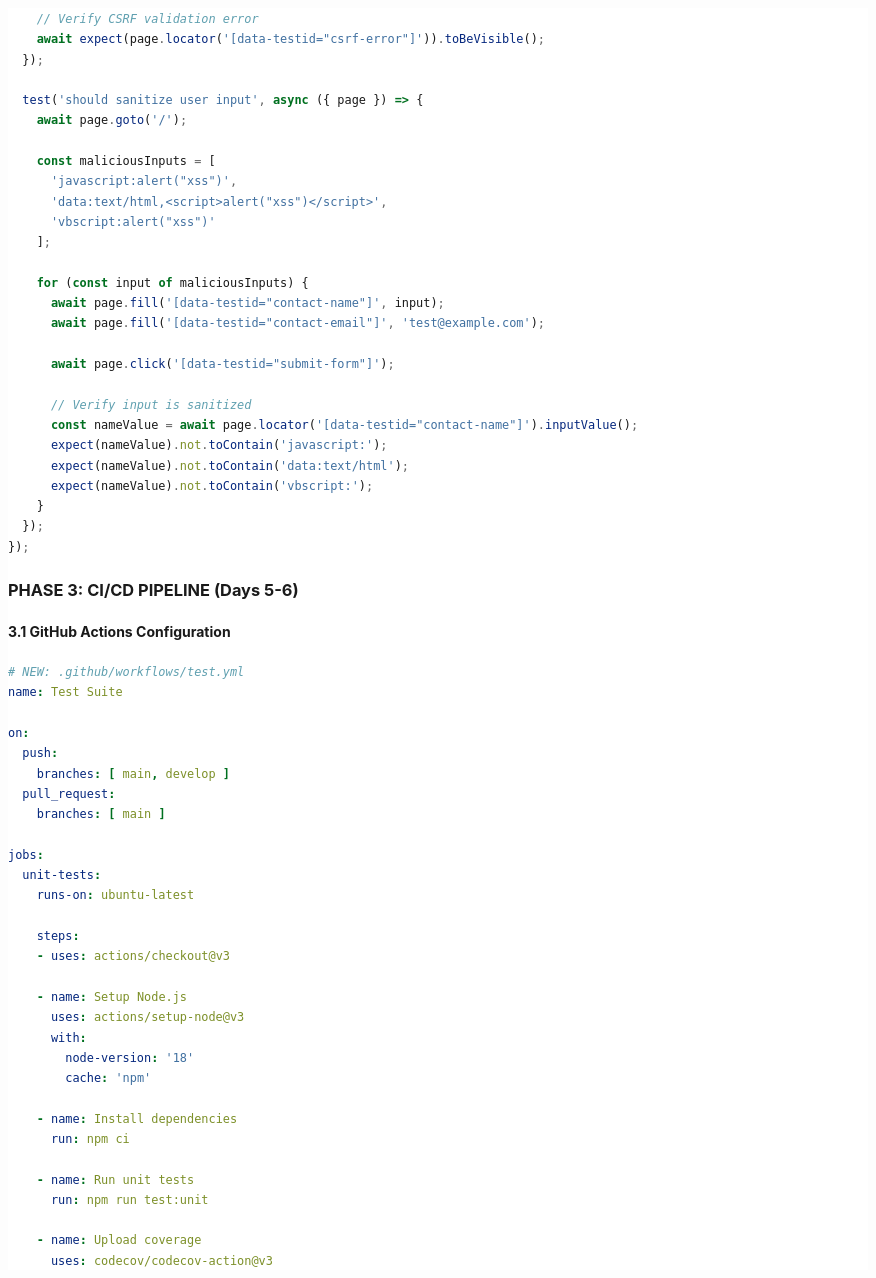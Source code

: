 ```javascript
    // Verify CSRF validation error
    await expect(page.locator('[data-testid="csrf-error"]')).toBeVisible();
  });
  
  test('should sanitize user input', async ({ page }) => {
    await page.goto('/');
    
    const maliciousInputs = [
      'javascript:alert("xss")',
      'data:text/html,<script>alert("xss")</script>',
      'vbscript:alert("xss")'
    ];
    
    for (const input of maliciousInputs) {
      await page.fill('[data-testid="contact-name"]', input);
      await page.fill('[data-testid="contact-email"]', 'test@example.com');
      
      await page.click('[data-testid="submit-form"]');
      
      // Verify input is sanitized
      const nameValue = await page.locator('[data-testid="contact-name"]').inputValue();
      expect(nameValue).not.toContain('javascript:');
      expect(nameValue).not.toContain('data:text/html');
      expect(nameValue).not.toContain('vbscript:');
    }
  });
});
```

### **PHASE 3: CI/CD PIPELINE (Days 5-6)**

#### **3.1 GitHub Actions Configuration**
```yaml
# NEW: .github/workflows/test.yml
name: Test Suite

on:
  push:
    branches: [ main, develop ]
  pull_request:
    branches: [ main ]

jobs:
  unit-tests:
    runs-on: ubuntu-latest
    
    steps:
    - uses: actions/checkout@v3
    
    - name: Setup Node.js
      uses: actions/setup-node@v3
      with:
        node-version: '18'
        cache: 'npm'
    
    - name: Install dependencies
      run: npm ci
    
    - name: Run unit tests
      run: npm run test:unit
    
    - name: Upload coverage
      uses: codecov/codecov-action@v3
```